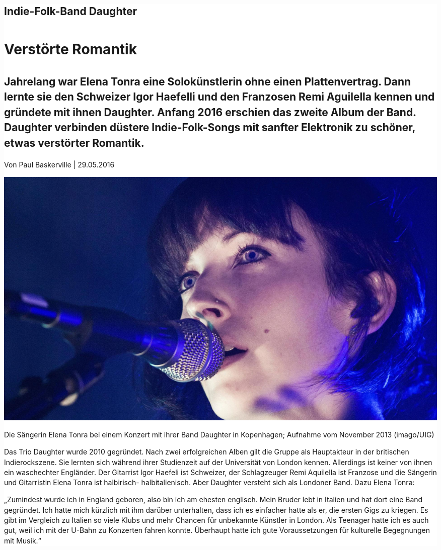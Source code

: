 ## Indie-Folk-Band Daughter
# Verstörte Romantik

## Jahrelang war Elena Tonra eine Solokünstlerin ohne einen Plattenvertrag. Dann lernte sie den Schweizer Igor Haefelli und den Franzosen Remi Aguilella kennen und gründete mit ihnen Daughter. Anfang 2016 erschien das zweite Album der Band. Daughter verbinden düstere Indie-Folk-Songs mit sanfter Elektronik zu schöner, etwas verstörter Romantik.

Von Paul Baskerville | 29.05.2016

<img src="/Text/Resources/imago62696069h-jpg-100-1920x1080.jpg">

Die Sängerin Elena Tonra bei einem Konzert mit ihrer Band Daughter in Kopenhagen; Aufnahme vom November 2013 (imago/UIG)

Das Trio Daughter wurde 2010 gegründet. Nach zwei erfolgreichen Alben gilt die Gruppe als Hauptakteur in der britischen Indierockszene. Sie lernten sich während ihrer Studienzeit auf der Universität von London kennen. Allerdings ist keiner von ihnen ein waschechter Engländer. Der Gitarrist Igor Haefeli ist Schweizer, der Schlagzeuger Remi Aquilella ist Franzose und die Sängerin und Gitarristin Elena Tonra ist halbirisch- halbitalienisch. Aber Daughter versteht sich als Londoner Band. Dazu Elena Tonra:

„Zumindest wurde ich in England geboren, also bin ich am ehesten englisch. Mein Bruder lebt in Italien und hat dort eine Band gegründet. Ich hatte mich kürzlich mit ihm darüber unterhalten, dass ich es einfacher hatte als er, die ersten Gigs zu kriegen. Es gibt im Vergleich zu Italien so viele Klubs und mehr Chancen für unbekannte Künstler in London. Als Teenager hatte ich es auch gut, weil ich mit der U-Bahn zu Konzerten fahren konnte. Überhaupt hatte ich gute Voraussetzungen für kulturelle Begegnungen mit Musik.“
